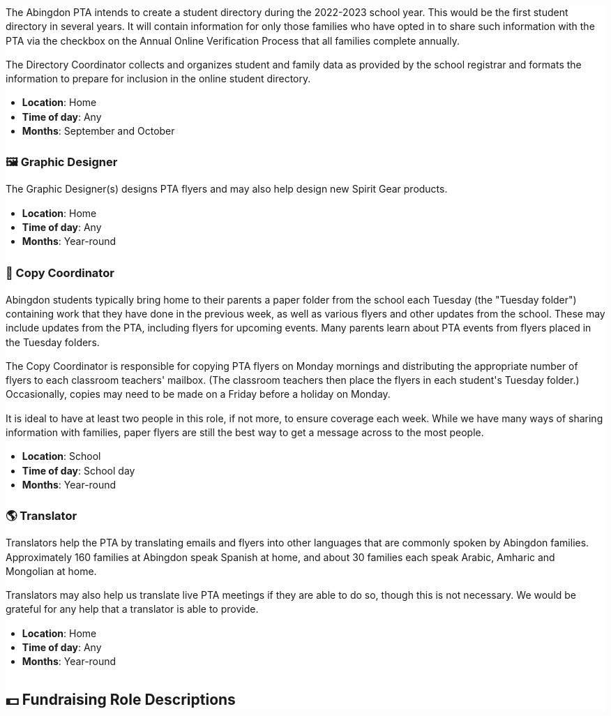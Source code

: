 The Abingdon PTA intends to create a student directory during the 2022-2023 school year. This would be the first student directory in several years. It will contain information for only those families who have opted in to share such information with the PTA via the checkbox on the Annual Online Verification Process that all families complete annually.

The Directory Coordinator collects and organizes student and family data as provided by the school registrar and formats the information to prepare for inclusion in the online student directory.

- **Location**: Home
- **Time of day**: Any
- **Months**: September and October

### 🖼️ Graphic Designer

The Graphic Designer(s) designs PTA flyers and may also help design new Spirit Gear products.

- **Location**: Home
- **Time of day**: Any
- **Months**: Year-round

### 📄 Copy Coordinator

Abingdon students typically bring home to their parents a paper folder from the school each Tuesday (the "Tuesday folder") containing work that they have done in the previous week, as well as various flyers and other updates from the school. These may include updates from the PTA, including flyers for upcoming events. Many parents learn about PTA events from flyers placed in the Tuesday folders.

The Copy Coordinator is responsible for copying PTA flyers on Monday mornings and distributing the appropriate number of flyers to each classroom teachers' mailbox. (The classroom teachers then place the flyers in each student's Tuesday folder.) Occasionally, copies may need to be made on a Friday before a holiday on Monday.

It is ideal to have at least two people in this role, if not more, to ensure coverage each week. While we have many ways of sharing information with families, paper flyers are still the best way to get a message across to the most people.

- **Location**: School
- **Time of day**: School day
- **Months**: Year-round

### 🌎 Translator

Translators help the PTA by translating emails and flyers into other languages that are commonly spoken by Abingdon families. Approximately 160 families at Abingdon speak Spanish at home, and about 30 families each speak Arabic, Amharic and Mongolian at home.

Translators may also help us translate live PTA meetings if they are able to do so, though this is not necessary. We would be grateful for any help that a translator is able to provide.

- **Location**: Home
- **Time of day**: Any
- **Months**: Year-round

## 💵 Fundraising Role Descriptions
